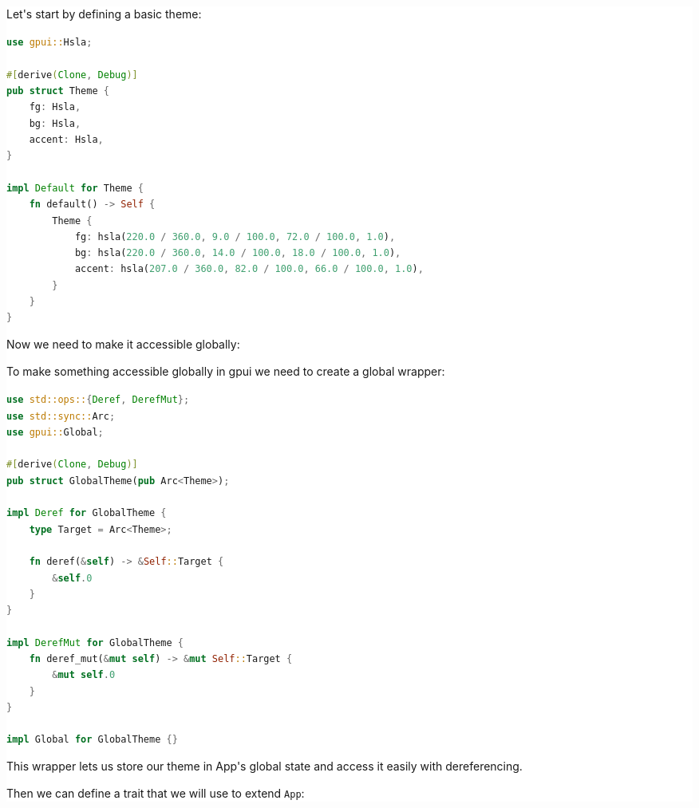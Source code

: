 Let's start by defining a basic theme:

```rust
use gpui::Hsla;

#[derive(Clone, Debug)]
pub struct Theme {
    fg: Hsla,
    bg: Hsla,
    accent: Hsla,
}

impl Default for Theme {
    fn default() -> Self {
        Theme {
            fg: hsla(220.0 / 360.0, 9.0 / 100.0, 72.0 / 100.0, 1.0),
            bg: hsla(220.0 / 360.0, 14.0 / 100.0, 18.0 / 100.0, 1.0),
            accent: hsla(207.0 / 360.0, 82.0 / 100.0, 66.0 / 100.0, 1.0),
        }
    }
}
```

Now we need to make it accessible globally:

To make something accessible globally in gpui we need to create a global wrapper:

```rust
use std::ops::{Deref, DerefMut};
use std::sync::Arc;
use gpui::Global;

#[derive(Clone, Debug)]
pub struct GlobalTheme(pub Arc<Theme>);

impl Deref for GlobalTheme {
    type Target = Arc<Theme>;

    fn deref(&self) -> &Self::Target {
        &self.0
    }
}

impl DerefMut for GlobalTheme {
    fn deref_mut(&mut self) -> &mut Self::Target {
        &mut self.0
    }
}

impl Global for GlobalTheme {}
```

This wrapper lets us store our theme in App's global state and access it easily with dereferencing.

Then we can define a trait that we will use to extend `App`:
